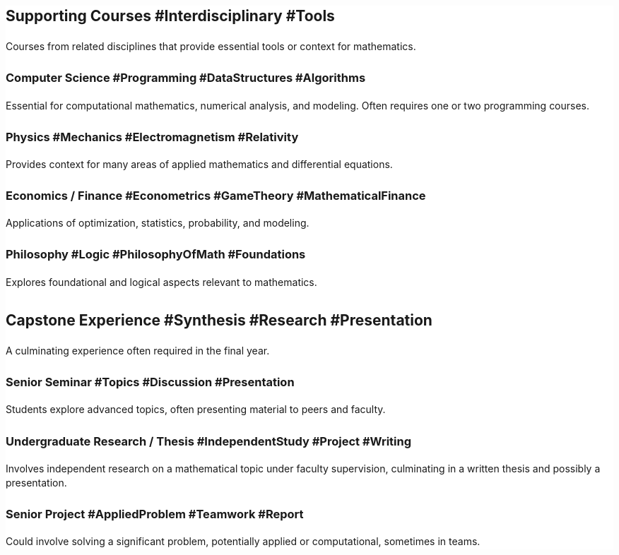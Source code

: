 ## Supporting Courses #Interdisciplinary #Tools
Courses from related disciplines that provide essential tools or context for mathematics.

### Computer Science #Programming #DataStructures #Algorithms
Essential for computational mathematics, numerical analysis, and modeling. Often requires one or two programming courses.
### Physics #Mechanics #Electromagnetism #Relativity
Provides context for many areas of applied mathematics and differential equations.
### Economics / Finance #Econometrics #GameTheory #MathematicalFinance
Applications of optimization, statistics, probability, and modeling.
### Philosophy #Logic #PhilosophyOfMath #Foundations
Explores foundational and logical aspects relevant to mathematics.

## Capstone Experience #Synthesis #Research #Presentation
A culminating experience often required in the final year.

### Senior Seminar #Topics #Discussion #Presentation
Students explore advanced topics, often presenting material to peers and faculty.
### Undergraduate Research / Thesis #IndependentStudy #Project #Writing
Involves independent research on a mathematical topic under faculty supervision, culminating in a written thesis and possibly a presentation.
### Senior Project #AppliedProblem #Teamwork #Report
Could involve solving a significant problem, potentially applied or computational, sometimes in teams.
